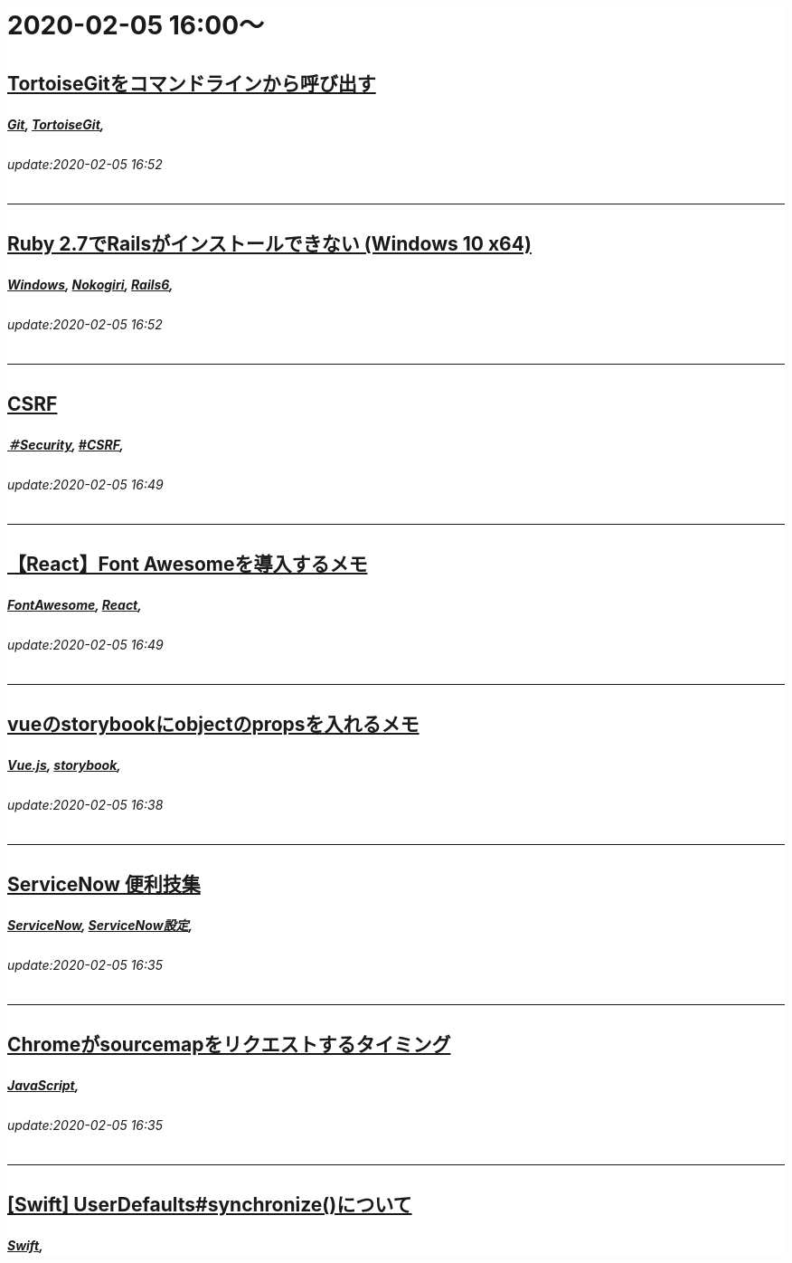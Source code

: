 


# 2020-02-05 16:00～
## [TortoiseGitをコマンドラインから呼び出す](https://qiita.com/sunadandy/items/fc808ddbb5fd70bb5308)
##### [Git](https://qiita.com/tags/Git), [TortoiseGit](https://qiita.com/tags/TortoiseGit), 
###### update:2020-02-05 16:52
---
## [Ruby 2.7でRailsがインストールできない (Windows 10 x64)](https://qiita.com/daisuke/items/d53238d6aa33442a1705)
##### [Windows](https://qiita.com/tags/Windows), [Nokogiri](https://qiita.com/tags/Nokogiri), [Rails6](https://qiita.com/tags/Rails6), 
###### update:2020-02-05 16:52
---
## [CSRF](https://qiita.com/picapau4445/items/13ad4bb043034618e985)
##### [＃Security](https://qiita.com/tags/＃Security), [#CSRF](https://qiita.com/tags/#CSRF), 
###### update:2020-02-05 16:49
---
## [【React】Font Awesomeを導入するメモ](https://qiita.com/stin_dev/items/5755e14805e60718620c)
##### [FontAwesome](https://qiita.com/tags/FontAwesome), [React](https://qiita.com/tags/React), 
###### update:2020-02-05 16:49
---
## [vueのstorybookにobjectのpropsを入れるメモ](https://qiita.com/kyon_g/items/6105b314899a9f0ef0ee)
##### [Vue.js](https://qiita.com/tags/Vue.js), [storybook](https://qiita.com/tags/storybook), 
###### update:2020-02-05 16:38
---
## [ServiceNow 便利技集](https://qiita.com/uedauedauedaaaa/items/a0b05c9f2d6f73ac02bb)
##### [ServiceNow](https://qiita.com/tags/ServiceNow), [ServiceNow設定](https://qiita.com/tags/ServiceNow設定), 
###### update:2020-02-05 16:35
---
## [Chromeがsourcemapをリクエストするタイミング](https://qiita.com/mwatanabe@github/items/22e9a27854a844bfc028)
##### [JavaScript](https://qiita.com/tags/JavaScript), 
###### update:2020-02-05 16:35
---
## [[Swift] UserDefaults#synchronize()について](https://qiita.com/masakihori/items/e70c8adba6cedba7f37f)
##### [Swift](https://qiita.com/tags/Swift), 